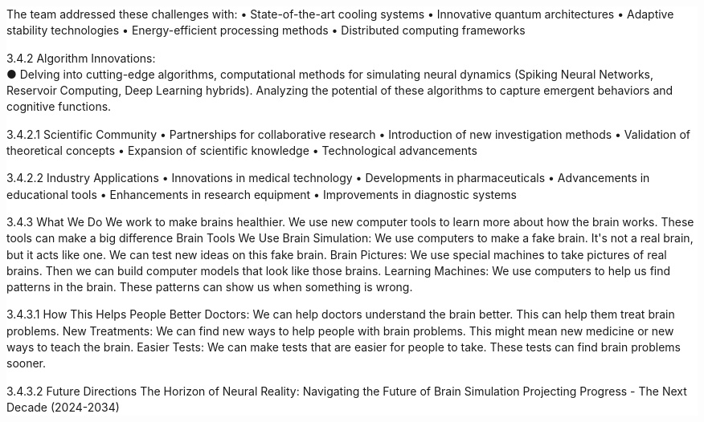 The team addressed these challenges with: 
• State-of-the-art cooling systems 
• Innovative quantum architectures 
• Adaptive stability technologies 
• Energy-efficient processing methods 
• Distributed computing frameworks 

3.4.2 Algorithm Innovations:   
●  Delving into cutting-edge algorithms, computational methods for simulating neural dynamics (Spiking Neural Networks, 
Reservoir Computing, Deep Learning hybrids). Analyzing the potential of these algorithms to capture emergent behaviors and 
cognitive functions. 

3.4.2.1 Scientific Community 
• Partnerships for collaborative research 
• Introduction of new investigation methods 
• Validation of theoretical concepts 
• Expansion of scientific knowledge 
• Technological advancements 

3.4.2.2 Industry Applications 
• Innovations in medical technology 
• Developments in pharmaceuticals 
• Advancements in educational tools 
• Enhancements in research equipment 
• Improvements in diagnostic systems 

3.4.3 What We Do 
We work to make brains healthier. We use new computer tools to learn more about how the brain works. These tools can make 
a big difference 
Brain Tools We Use 
Brain Simulation: We use computers to make a fake brain. It's not a real brain, but it acts like one. We can test new ideas on this 
fake brain. 
Brain Pictures: We use special machines to take pictures of real brains. Then we can build computer models that look like those 
brains. 
Learning Machines: We use computers to help us find patterns in the brain. These patterns can show us when something is wrong. 

3.4.3.1 How This Helps People 
Better Doctors: We can help doctors understand the brain better. This can help them treat brain problems. 
New Treatments: We can find new ways to help people with brain problems. This might mean new medicine or new ways to teach 
the brain. 
Easier Tests: We can make tests that are easier for people to take. These tests can find brain problems sooner. 

3.4.3.2 Future Directions 
The Horizon of Neural Reality: Navigating the Future of Brain Simulation 
Projecting Progress - The Next Decade (2024-2034) 
